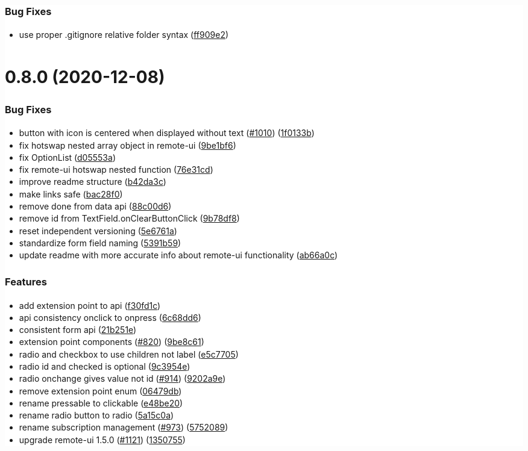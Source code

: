 
### Bug Fixes

* use proper .gitignore relative folder syntax ([ff909e2](https://github.com/Shopify/argo-admin/commit/ff909e25e54e4e9520fdc5a8a163e64664655399))





# 0.8.0 (2020-12-08)


### Bug Fixes

* button with icon is centered when displayed without text ([#1010](https://github.com/Shopify/argo-admin/issues/1010)) ([1f0133b](https://github.com/Shopify/argo-admin/commit/1f0133b85ba35343f02f6aee885e99ab2b76a2c1))
* fix hotswap nested array object in remote-ui ([9be1bf6](https://github.com/Shopify/argo-admin/commit/9be1bf678a0f575150ab0d913223c452737e389f))
* fix OptionList ([d05553a](https://github.com/Shopify/argo-admin/commit/d05553a1affca5f0b9545580b158a5fc25911a95))
* fix remote-ui hotswap nested function ([76e31cd](https://github.com/Shopify/argo-admin/commit/76e31cd59db8a1609c876fd81ae2f79d4bbe8437))
* improve readme structure ([b42da3c](https://github.com/Shopify/argo-admin/commit/b42da3c1866f864559bc69176316602cc4c13a1b))
* make links safe ([bac28f0](https://github.com/Shopify/argo-admin/commit/bac28f067f3861482adb872be2ba36cebdc8f4f8))
* remove done from data api ([88c00d6](https://github.com/Shopify/argo-admin/commit/88c00d6f562783772716fceadf78df949c1d703d))
* remove id from TextField.onClearButtonClick ([9b78df8](https://github.com/Shopify/argo-admin/commit/9b78df8131eb21d38752182052d6d796466eead2))
* reset independent versioning ([5e6761a](https://github.com/Shopify/argo-admin/commit/5e6761a0075b57538aacfc28f5437e647930a450))
* standardize form field naming ([5391b59](https://github.com/Shopify/argo-admin/commit/5391b598a9e6f516f2d4aff603d9aeee634d67e3))
* update readme with more accurate info about remote-ui functionality ([ab66a0c](https://github.com/Shopify/argo-admin/commit/ab66a0c621196a4bde71a48bff1f9ae54337a551))


### Features

* add extension point to api ([f30fd1c](https://github.com/Shopify/argo-admin/commit/f30fd1cef7adedd86e0025d5f3d397113f4e5f3a))
* api consistency onclick to onpress ([6c68dd6](https://github.com/Shopify/argo-admin/commit/6c68dd6291cdaee34539c6a4357ba07f0190b075))
* consistent form api ([21b251e](https://github.com/Shopify/argo-admin/commit/21b251e0d1fec7e4de15eb1b2f66c36e57b4a383))
* extension point components ([#820](https://github.com/Shopify/argo-admin/issues/820)) ([9be8c61](https://github.com/Shopify/argo-admin/commit/9be8c61f7a567be8b1c2ec13156a5dd3422182d0))
* radio and checkbox to use children not label ([e5c7705](https://github.com/Shopify/argo-admin/commit/e5c77051d6c3039aa40d912c699d049fa8d191a0))
* radio id and checked is optional ([9c3954e](https://github.com/Shopify/argo-admin/commit/9c3954e7852e0aa6d314a824c2e64dc68d967886))
* radio onchange gives value not id ([#914](https://github.com/Shopify/argo-admin/issues/914)) ([9202a9e](https://github.com/Shopify/argo-admin/commit/9202a9e16863153ceb686e5abdd604cee8b7841a))
* remove extension point enum ([06479db](https://github.com/Shopify/argo-admin/commit/06479db477722dad8fa5625cbc99274a07916037))
* rename pressable to clickable ([e48be20](https://github.com/Shopify/argo-admin/commit/e48be20b3282f6299e225d4e7d937b2b0c70302a))
* rename radio button to radio ([5a15c0a](https://github.com/Shopify/argo-admin/commit/5a15c0a9ed25fb0b196252db059bd86601c72263))
* rename subscription management ([#973](https://github.com/Shopify/argo-admin/issues/973)) ([5752089](https://github.com/Shopify/argo-admin/commit/575208901f6e7a5b37d2d0dfb2799c59fdbee15b))
* upgrade remote-ui 1.5.0 ([#1121](https://github.com/Shopify/argo-admin/issues/1121)) ([1350755](https://github.com/Shopify/argo-admin/commit/13507554568ad75872f2bd10a3ef417956411639))